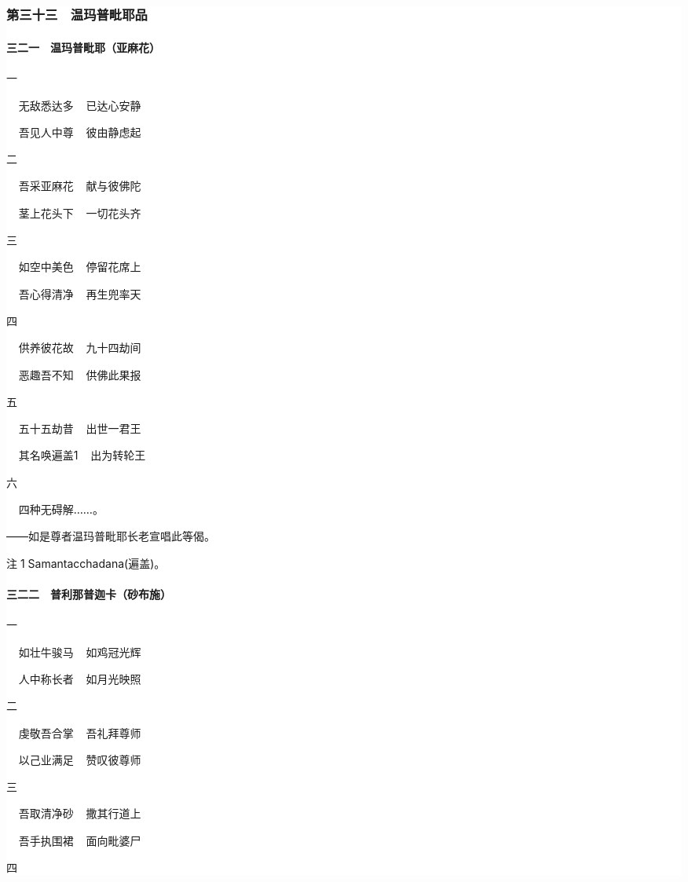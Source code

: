 ### 第三十三　温玛普毗耶品

#### 三二一　温玛普毗耶（亚麻花）

一

&nbsp;&nbsp;&nbsp;&nbsp;无敌悉达多&nbsp;&nbsp;&nbsp;&nbsp;已达心安静

&nbsp;&nbsp;&nbsp;&nbsp;吾见人中尊&nbsp;&nbsp;&nbsp;&nbsp;彼由静虑起

二

&nbsp;&nbsp;&nbsp;&nbsp;吾采亚麻花&nbsp;&nbsp;&nbsp;&nbsp;献与彼佛陀

&nbsp;&nbsp;&nbsp;&nbsp;茎上花头下&nbsp;&nbsp;&nbsp;&nbsp;一切花头齐

三

&nbsp;&nbsp;&nbsp;&nbsp;如空中美色&nbsp;&nbsp;&nbsp;&nbsp;停留花席上

&nbsp;&nbsp;&nbsp;&nbsp;吾心得清净&nbsp;&nbsp;&nbsp;&nbsp;再生兜率天

四

&nbsp;&nbsp;&nbsp;&nbsp;供养彼花故&nbsp;&nbsp;&nbsp;&nbsp;九十四劫间

&nbsp;&nbsp;&nbsp;&nbsp;恶趣吾不知&nbsp;&nbsp;&nbsp;&nbsp;供佛此果报

五

&nbsp;&nbsp;&nbsp;&nbsp;五十五劫昔&nbsp;&nbsp;&nbsp;&nbsp;出世一君王

&nbsp;&nbsp;&nbsp;&nbsp;其名唤遍盖1&nbsp;&nbsp;&nbsp;&nbsp;出为转轮王

六

&nbsp;&nbsp;&nbsp;&nbsp;四种无碍解……。

——如是尊者温玛普毗耶长老宣唱此等偈。

注 1 Samantacchadana(遍盖)。

#### 三二二　普利那普迦卡（砂布施）

一

&nbsp;&nbsp;&nbsp;&nbsp;如壮牛骏马&nbsp;&nbsp;&nbsp;&nbsp;如鸡冠光辉

&nbsp;&nbsp;&nbsp;&nbsp;人中称长者&nbsp;&nbsp;&nbsp;&nbsp;如月光映照

二

&nbsp;&nbsp;&nbsp;&nbsp;虔敬吾合掌&nbsp;&nbsp;&nbsp;&nbsp;吾礼拜尊师

&nbsp;&nbsp;&nbsp;&nbsp;以己业满足&nbsp;&nbsp;&nbsp;&nbsp;赞叹彼尊师

三

&nbsp;&nbsp;&nbsp;&nbsp;吾取清净砂&nbsp;&nbsp;&nbsp;&nbsp;撒其行道上

&nbsp;&nbsp;&nbsp;&nbsp;吾手执围裙&nbsp;&nbsp;&nbsp;&nbsp;面向毗婆尸

四
